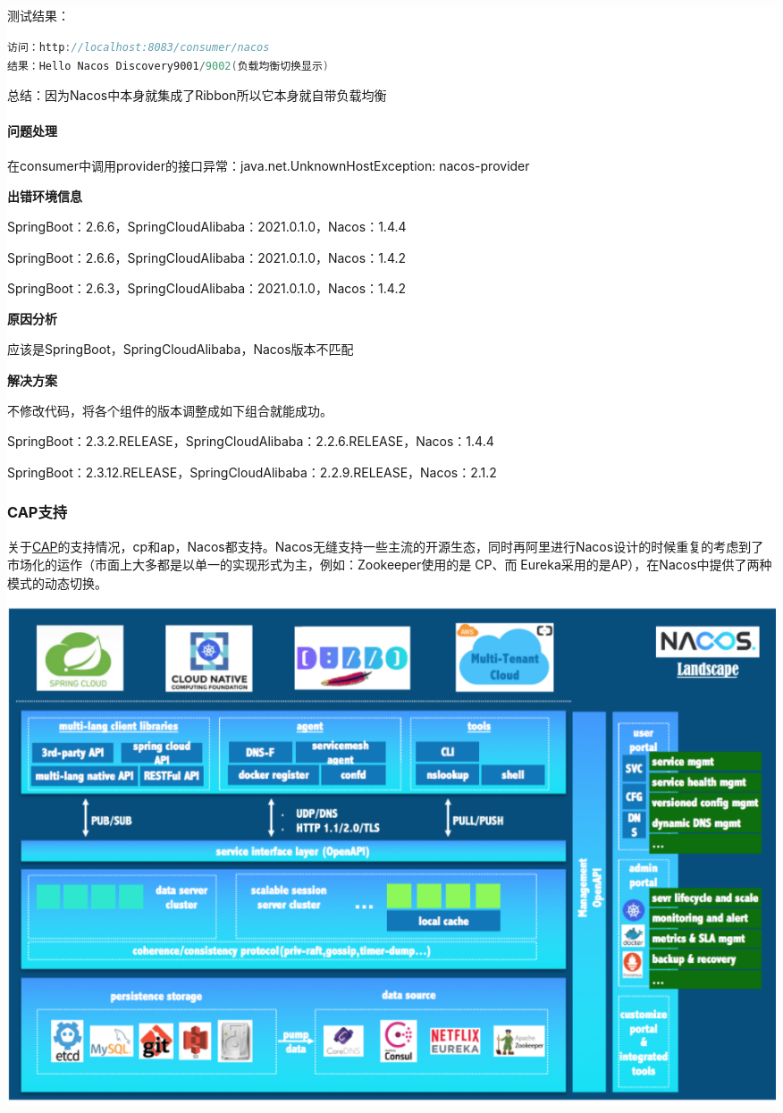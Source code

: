 测试结果：

```java
访问：http://localhost:8083/consumer/nacos
结果：Hello Nacos Discovery9001/9002(负载均衡切换显示)
```

总结：因为Nacos中本身就集成了Ribbon所以它本身就自带负载均衡



#### 问题处理

在consumer中调用provider的接口异常：java.net.UnknownHostException: nacos-provider

**出错环境信息**

SpringBoot：2.6.6，SpringCloudAlibaba：2021.0.1.0，Nacos：1.4.4

SpringBoot：2.6.6，SpringCloudAlibaba：2021.0.1.0，Nacos：1.4.2

SpringBoot：2.6.3，SpringCloudAlibaba：2021.0.1.0，Nacos：1.4.2

**原因分析**

应该是SpringBoot，SpringCloudAlibaba，Nacos版本不匹配

**解决方案**

不修改代码，将各个组件的版本调整成如下组合就能成功。

SpringBoot：2.3.2.RELEASE，SpringCloudAlibaba：2.2.6.RELEASE，Nacos：1.4.4

SpringBoot：2.3.12.RELEASE，SpringCloudAlibaba：2.2.9.RELEASE，Nacos：2.1.2



### CAP支持

关于[CAP](#CAP定律)的支持情况，cp和ap，Nacos都支持。Nacos无缝支持一些主流的开源生态，同时再阿里进行Nacos设计的时候重复的考虑到了市场化的运作（市面上大多都是以单一的实现形式为主，例如：Zookeeper使用的是 CP、而 Eureka采用的是AP），在Nacos中提供了两种模式的动态切换。

![image-20210923165642323](沈俊杰-马士兵笔记-微服务.assets/image-20210923165642323.png)
